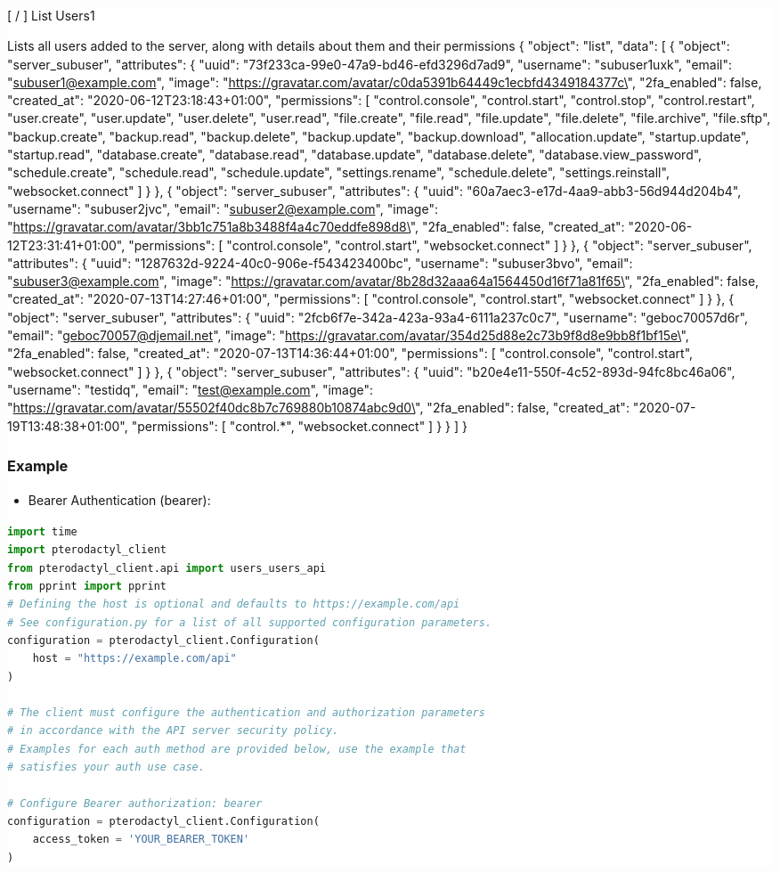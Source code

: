 [ / ] List Users1

Lists all users added to the server, along with details about them and their permissions   {   \"object\": \"list\",   \"data\": [     {       \"object\": \"server_subuser\",       \"attributes\": {         \"uuid\": \"73f233ca-99e0-47a9-bd46-efd3296d7ad9\",         \"username\": \"subuser1uxk\",         \"email\": \"subuser1@example.com\",         \"image\": \"https://gravatar.com/avatar/c0da5391b64449c1ecbfd4349184377c\",         \"2fa_enabled\": false,         \"created_at\": \"2020-06-12T23:18:43+01:00\",         \"permissions\": [           \"control.console\",           \"control.start\",           \"control.stop\",           \"control.restart\",           \"user.create\",           \"user.update\",           \"user.delete\",           \"user.read\",           \"file.create\",           \"file.read\",           \"file.update\",           \"file.delete\",           \"file.archive\",           \"file.sftp\",           \"backup.create\",           \"backup.read\",           \"backup.delete\",           \"backup.update\",           \"backup.download\",           \"allocation.update\",           \"startup.update\",           \"startup.read\",           \"database.create\",           \"database.read\",           \"database.update\",           \"database.delete\",           \"database.view_password\",           \"schedule.create\",           \"schedule.read\",           \"schedule.update\",           \"settings.rename\",           \"schedule.delete\",           \"settings.reinstall\",           \"websocket.connect\"         ]       }     },     {       \"object\": \"server_subuser\",       \"attributes\": {         \"uuid\": \"60a7aec3-e17d-4aa9-abb3-56d944d204b4\",         \"username\": \"subuser2jvc\",         \"email\": \"subuser2@example.com\",         \"image\": \"https://gravatar.com/avatar/3bb1c751a8b3488f4a4c70eddfe898d8\",         \"2fa_enabled\": false,         \"created_at\": \"2020-06-12T23:31:41+01:00\",         \"permissions\": [           \"control.console\",           \"control.start\",           \"websocket.connect\"         ]       }     },     {       \"object\": \"server_subuser\",       \"attributes\": {         \"uuid\": \"1287632d-9224-40c0-906e-f543423400bc\",         \"username\": \"subuser3bvo\",         \"email\": \"subuser3@example.com\",         \"image\": \"https://gravatar.com/avatar/8b28d32aaa64a1564450d16f71a81f65\",         \"2fa_enabled\": false,         \"created_at\": \"2020-07-13T14:27:46+01:00\",         \"permissions\": [           \"control.console\",           \"control.start\",           \"websocket.connect\"         ]       }     },     {       \"object\": \"server_subuser\",       \"attributes\": {         \"uuid\": \"2fcb6f7e-342a-423a-93a4-6111a237c0c7\",         \"username\": \"geboc70057d6r\",         \"email\": \"geboc70057@djemail.net\",         \"image\": \"https://gravatar.com/avatar/354d25d88e2c73b9f8d8e9bb8f1bf15e\",         \"2fa_enabled\": false,         \"created_at\": \"2020-07-13T14:36:44+01:00\",         \"permissions\": [           \"control.console\",           \"control.start\",           \"websocket.connect\"         ]       }     },     {       \"object\": \"server_subuser\",       \"attributes\": {         \"uuid\": \"b20e4e11-550f-4c52-893d-94fc8bc46a06\",         \"username\": \"testidq\",         \"email\": \"test@example.com\",         \"image\": \"https://gravatar.com/avatar/55502f40dc8b7c769880b10874abc9d0\",         \"2fa_enabled\": false,         \"created_at\": \"2020-07-19T13:48:38+01:00\",         \"permissions\": [           \"control.*\",           \"websocket.connect\"         ]       }     }   ] } 

### Example

* Bearer Authentication (bearer):

```python
import time
import pterodactyl_client
from pterodactyl_client.api import users_users_api
from pprint import pprint
# Defining the host is optional and defaults to https://example.com/api
# See configuration.py for a list of all supported configuration parameters.
configuration = pterodactyl_client.Configuration(
    host = "https://example.com/api"
)

# The client must configure the authentication and authorization parameters
# in accordance with the API server security policy.
# Examples for each auth method are provided below, use the example that
# satisfies your auth use case.

# Configure Bearer authorization: bearer
configuration = pterodactyl_client.Configuration(
    access_token = 'YOUR_BEARER_TOKEN'
)

```